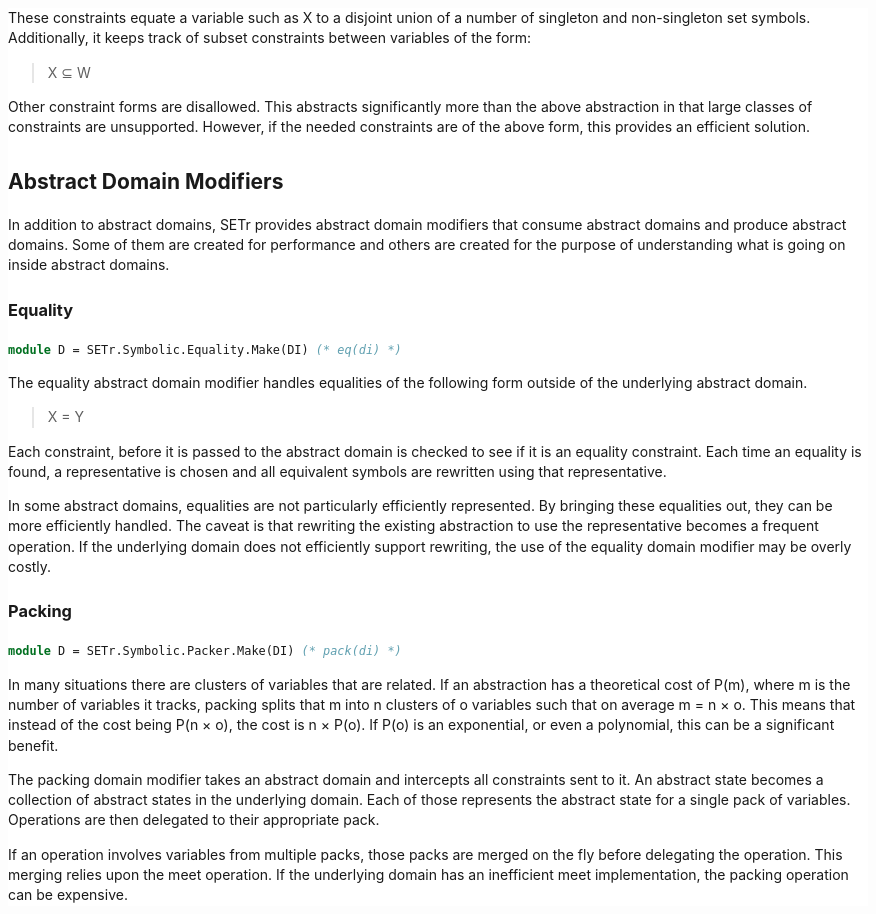 These constraints equate a variable such as X to a disjoint union of a number of singleton and non-singleton set symbols. Additionally, it keeps track of subset constraints between variables of the form:

> X ⊆ W

Other constraint forms are disallowed.  This abstracts significantly more than the above abstraction in that large classes of constraints are unsupported.  However, if the needed constraints are of the above form, this provides an efficient solution.



## Abstract Domain Modifiers

In addition to abstract domains, SETr provides abstract domain modifiers that consume abstract domains and produce abstract domains.  Some of them are created for performance and others are created for the purpose of understanding what is going on inside abstract domains.

### Equality

```ocaml
module D = SETr.Symbolic.Equality.Make(DI) (* eq(di) *)
```

The equality abstract domain modifier handles equalities of the following form outside of the underlying abstract domain.

> X = Y

Each constraint, before it is passed to the abstract domain is checked to see if it is an equality constraint.  Each time an equality is found, a representative is chosen and all equivalent symbols are rewritten using that representative.

In some abstract domains, equalities are not particularly efficiently represented.  By bringing these equalities out, they can be more efficiently handled.  The caveat is that rewriting the existing abstraction to use the representative becomes a frequent operation.  If the underlying domain does not efficiently support rewriting, the use of the equality domain modifier may be overly costly.

### Packing

```ocaml
module D = SETr.Symbolic.Packer.Make(DI) (* pack(di) *)
```
In many situations there are clusters of variables that are related.  If an abstraction has a theoretical cost of P(m), where m is the number of variables it tracks, packing splits that m into n clusters of o variables such that on average m = n × o.  This means that instead of the cost being P(n × o), the cost is n × P(o).  If P(o) is an exponential, or even a polynomial, this can be a significant benefit.

The packing domain modifier takes an abstract domain and intercepts all constraints sent to it.  An abstract state becomes a collection of abstract states in the underlying domain.  Each of those represents the abstract state for a single pack of variables.  Operations are then delegated to their appropriate pack.

If an operation involves variables from multiple packs, those packs are merged on the fly before delegating the operation.  This merging relies upon the meet operation.  If the underlying domain has an inefficient meet implementation, the packing operation can be expensive.
